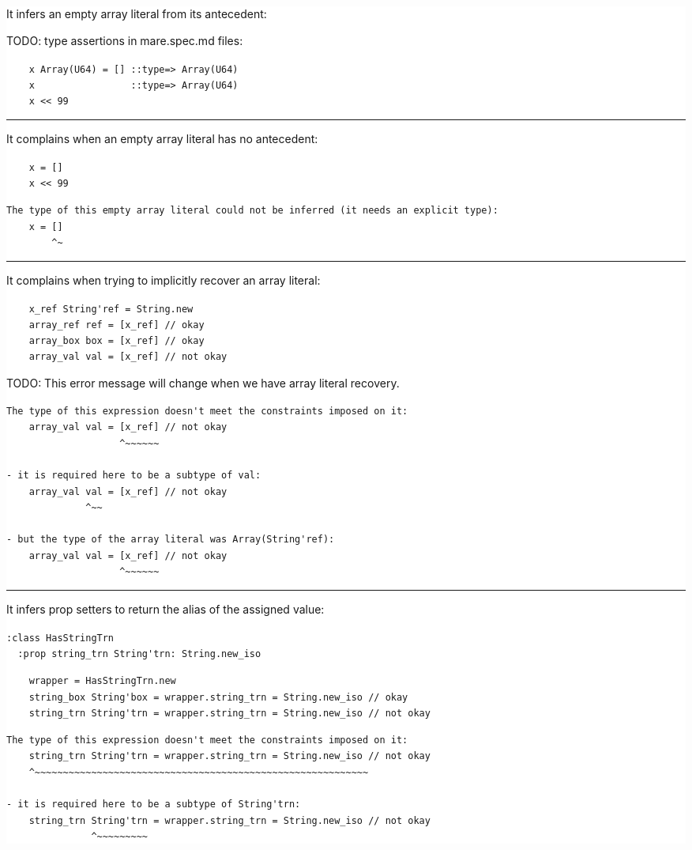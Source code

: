 It infers an empty array literal from its antecedent:

TODO: type assertions in mare.spec.md files:
```mare
    x Array(U64) = [] ::type=> Array(U64)
    x                 ::type=> Array(U64)
    x << 99
```

---

It complains when an empty array literal has no antecedent:

```mare
    x = []
    x << 99
```
```error
The type of this empty array literal could not be inferred (it needs an explicit type):
    x = []
        ^~
```

---

It complains when trying to implicitly recover an array literal:

```mare
    x_ref String'ref = String.new
    array_ref ref = [x_ref] // okay
    array_box box = [x_ref] // okay
    array_val val = [x_ref] // not okay
```
TODO: This error message will change when we have array literal recovery.
```error
The type of this expression doesn't meet the constraints imposed on it:
    array_val val = [x_ref] // not okay
                    ^~~~~~~

- it is required here to be a subtype of val:
    array_val val = [x_ref] // not okay
              ^~~

- but the type of the array literal was Array(String'ref):
    array_val val = [x_ref] // not okay
                    ^~~~~~~
```

---

It infers prop setters to return the alias of the assigned value:

```mare
:class HasStringTrn
  :prop string_trn String'trn: String.new_iso
```
```mare
    wrapper = HasStringTrn.new
    string_box String'box = wrapper.string_trn = String.new_iso // okay
    string_trn String'trn = wrapper.string_trn = String.new_iso // not okay
```
```error
The type of this expression doesn't meet the constraints imposed on it:
    string_trn String'trn = wrapper.string_trn = String.new_iso // not okay
    ^~~~~~~~~~~~~~~~~~~~~~~~~~~~~~~~~~~~~~~~~~~~~~~~~~~~~~~~~~~~

- it is required here to be a subtype of String'trn:
    string_trn String'trn = wrapper.string_trn = String.new_iso // not okay
               ^~~~~~~~~~

```